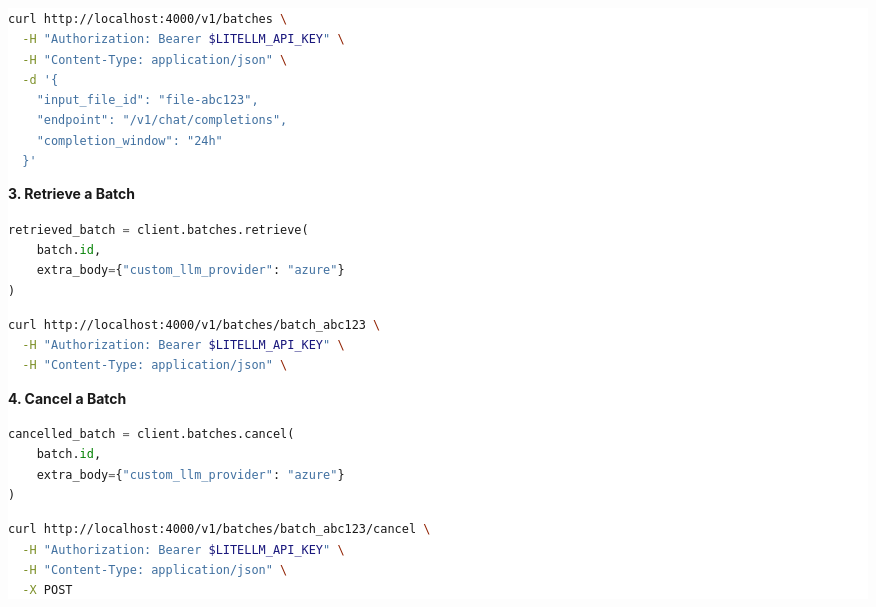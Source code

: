 </TabItem>
<TabItem value="curl" label="Curl">

```bash
curl http://localhost:4000/v1/batches \
  -H "Authorization: Bearer $LITELLM_API_KEY" \
  -H "Content-Type: application/json" \
  -d '{
    "input_file_id": "file-abc123",
    "endpoint": "/v1/chat/completions",
    "completion_window": "24h"
  }'
```
</TabItem>
</Tabs>

**3. Retrieve a Batch**

<Tabs>
<TabItem value="sdk" label="OpenAI Python SDK">

```python
retrieved_batch = client.batches.retrieve(
    batch.id,
    extra_body={"custom_llm_provider": "azure"}
)
```

</TabItem>
<TabItem value="curl" label="Curl">

```bash
curl http://localhost:4000/v1/batches/batch_abc123 \
  -H "Authorization: Bearer $LITELLM_API_KEY" \
  -H "Content-Type: application/json" \
```

</TabItem>
</Tabs>

**4. Cancel a Batch**

<Tabs>
<TabItem value="sdk" label="OpenAI Python SDK">

```python
cancelled_batch = client.batches.cancel(
    batch.id,
    extra_body={"custom_llm_provider": "azure"}
)
```

</TabItem>
<TabItem value="curl" label="Curl">

```bash
curl http://localhost:4000/v1/batches/batch_abc123/cancel \
  -H "Authorization: Bearer $LITELLM_API_KEY" \
  -H "Content-Type: application/json" \
  -X POST
```
